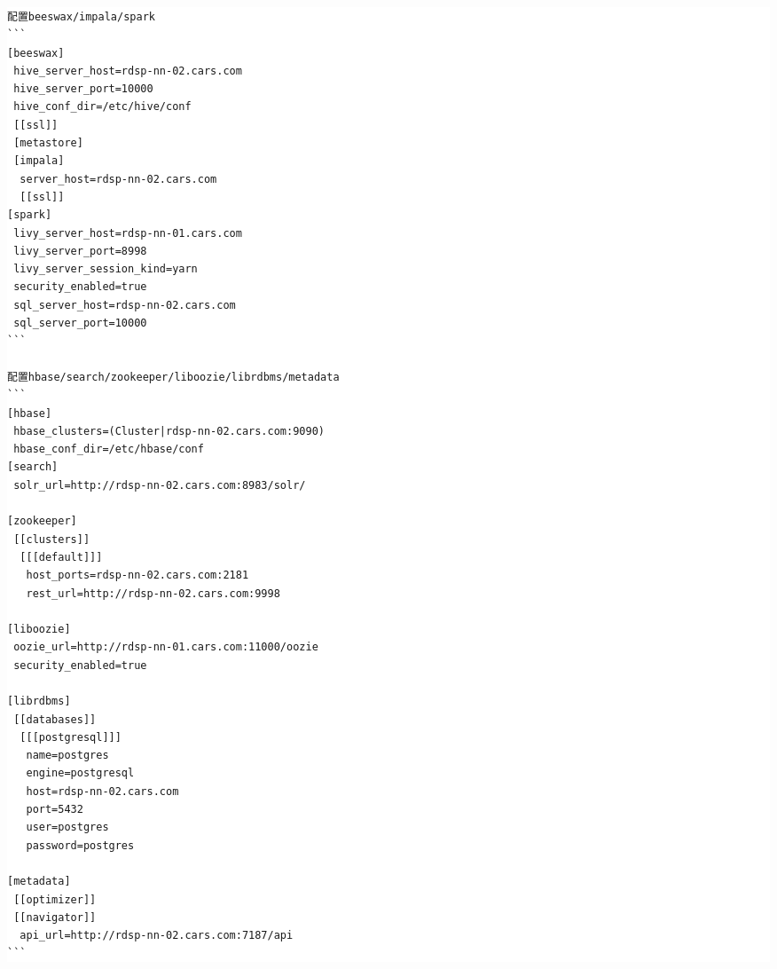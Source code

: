     配置beeswax/impala/spark
    ```
    [beeswax]
     hive_server_host=rdsp-nn-02.cars.com
     hive_server_port=10000
     hive_conf_dir=/etc/hive/conf
     [[ssl]]
     [metastore]
     [impala]
      server_host=rdsp-nn-02.cars.com
      [[ssl]]
    [spark]
     livy_server_host=rdsp-nn-01.cars.com
     livy_server_port=8998
     livy_server_session_kind=yarn
     security_enabled=true
     sql_server_host=rdsp-nn-02.cars.com
     sql_server_port=10000
    ```
    
    配置hbase/search/zookeeper/liboozie/librdbms/metadata
    ```
    [hbase]
     hbase_clusters=(Cluster|rdsp-nn-02.cars.com:9090)
     hbase_conf_dir=/etc/hbase/conf
    [search]
     solr_url=http://rdsp-nn-02.cars.com:8983/solr/
    
    [zookeeper]
     [[clusters]]
      [[[default]]]
       host_ports=rdsp-nn-02.cars.com:2181
       rest_url=http://rdsp-nn-02.cars.com:9998
    
    [liboozie]
     oozie_url=http://rdsp-nn-01.cars.com:11000/oozie
     security_enabled=true
    
    [librdbms]
     [[databases]]
      [[[postgresql]]]
       name=postgres
       engine=postgresql
       host=rdsp-nn-02.cars.com
       port=5432
       user=postgres
       password=postgres
    
    [metadata]
     [[optimizer]]
     [[navigator]]
      api_url=http://rdsp-nn-02.cars.com:7187/api
    ```
    